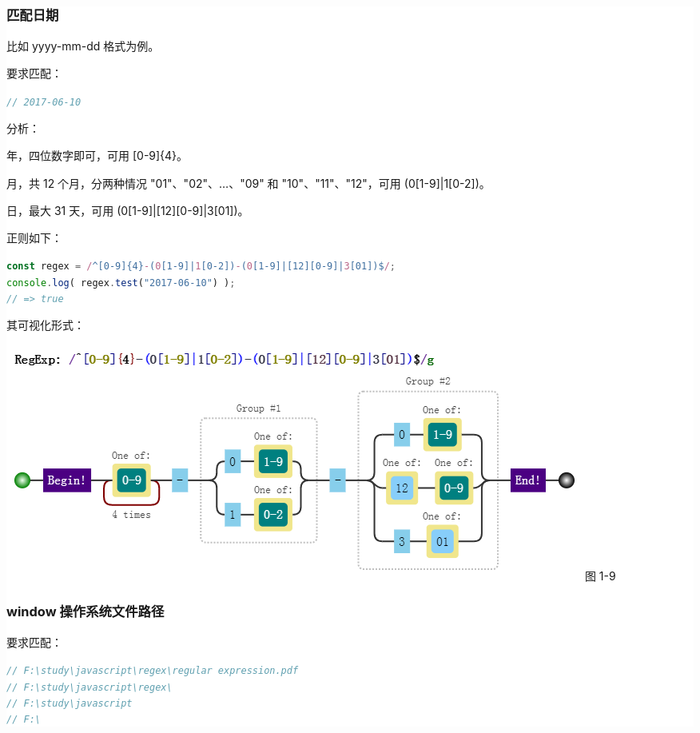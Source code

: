 ### 匹配日期

比如 yyyy-mm-dd 格式为例。

要求匹配：

```js
// 2017-06-10
```

分析：

年，四位数字即可，可用 [0-9]{4}。

月，共 12 个月，分两种情况 "01"、"02"、…、"09" 和 "10"、"11"、"12"，可用 (0[1-9]|1[0-2])。

日，最大 31 天，可用 (0[1-9]|[12][0-9]|3[01])。

正则如下：

```js
const regex = /^[0-9]{4}-(0[1-9]|1[0-2])-(0[1-9]|[12][0-9]|3[01])$/;
console.log( regex.test("2017-06-10") );
// => true
```

其可视化形式：

<div class="image-container">
    <img src="./docs/regexp/images/9.png" alt="图片1-9" title="图1-9" >
    <span class="image-title">图 1-9</span>
</div>

### window 操作系统文件路径

要求匹配：

```js
// F:\study\javascript\regex\regular expression.pdf
// F:\study\javascript\regex\
// F:\study\javascript
// F:\
```
